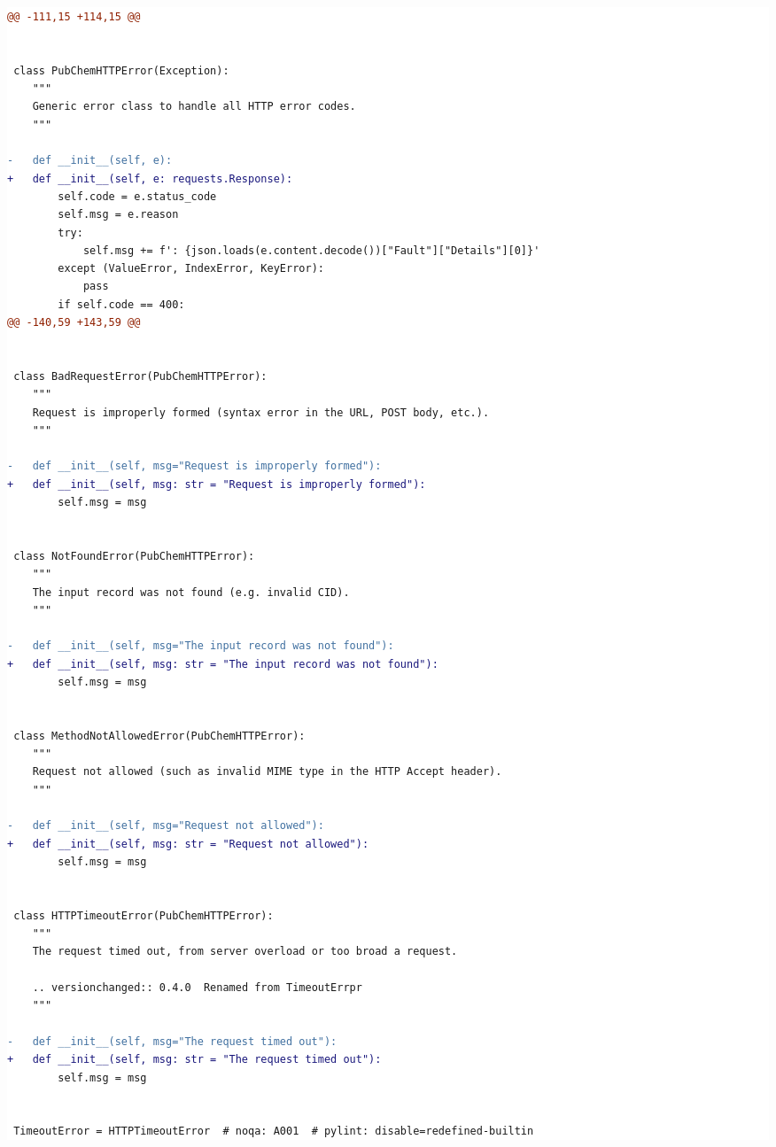 ```diff
@@ -111,15 +114,15 @@
 
 
 class PubChemHTTPError(Exception):
 	"""
 	Generic error class to handle all HTTP error codes.
 	"""
 
-	def __init__(self, e):
+	def __init__(self, e: requests.Response):
 		self.code = e.status_code
 		self.msg = e.reason
 		try:
 			self.msg += f': {json.loads(e.content.decode())["Fault"]["Details"][0]}'
 		except (ValueError, IndexError, KeyError):
 			pass
 		if self.code == 400:
@@ -140,59 +143,59 @@
 
 
 class BadRequestError(PubChemHTTPError):
 	"""
 	Request is improperly formed (syntax error in the URL, POST body, etc.).
 	"""
 
-	def __init__(self, msg="Request is improperly formed"):
+	def __init__(self, msg: str = "Request is improperly formed"):
 		self.msg = msg
 
 
 class NotFoundError(PubChemHTTPError):
 	"""
 	The input record was not found (e.g. invalid CID).
 	"""
 
-	def __init__(self, msg="The input record was not found"):
+	def __init__(self, msg: str = "The input record was not found"):
 		self.msg = msg
 
 
 class MethodNotAllowedError(PubChemHTTPError):
 	"""
 	Request not allowed (such as invalid MIME type in the HTTP Accept header).
 	"""
 
-	def __init__(self, msg="Request not allowed"):
+	def __init__(self, msg: str = "Request not allowed"):
 		self.msg = msg
 
 
 class HTTPTimeoutError(PubChemHTTPError):
 	"""
 	The request timed out, from server overload or too broad a request.
 
 	.. versionchanged:: 0.4.0  Renamed from TimeoutErrpr
 	"""
 
-	def __init__(self, msg="The request timed out"):
+	def __init__(self, msg: str = "The request timed out"):
 		self.msg = msg
 
 
 TimeoutError = HTTPTimeoutError  # noqa: A001  # pylint: disable=redefined-builtin
```